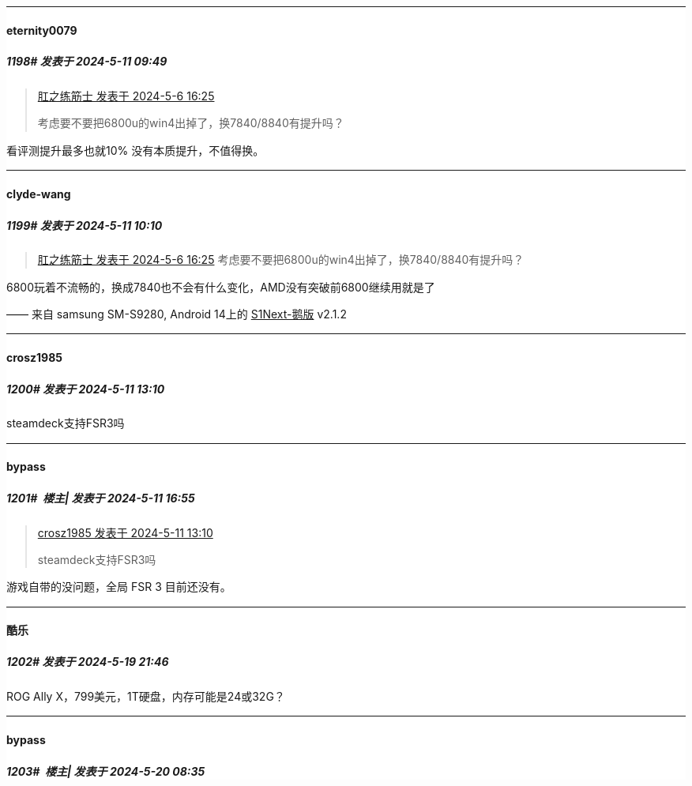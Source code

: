 
*****

####  eternity0079  
##### 1198#       发表于 2024-5-11 09:49

<blockquote><a href="httphttps://bbs.saraba1st.com/2b/forum.php?mod=redirect&amp;goto=findpost&amp;pid=64828625&amp;ptid=2086469" target="_blank">肛之练筋士 发表于 2024-5-6 16:25</a>

考虑要不要把6800u的win4出掉了，换7840/8840有提升吗？</blockquote>
看评测提升最多也就10% 没有本质提升，不值得换。


*****

####  clyde-wang  
##### 1199#       发表于 2024-5-11 10:10

<blockquote><a href="httphttps://bbs.saraba1st.com/2b/forum.php?mod=redirect&amp;goto=findpost&amp;pid=64828625&amp;ptid=2086469" target="_blank">肛之练筋士 发表于 2024-5-6 16:25</a>
考虑要不要把6800u的win4出掉了，换7840/8840有提升吗？</blockquote>
6800玩着不流畅的，换成7840也不会有什么变化，AMD没有突破前6800继续用就是了

—— 来自 samsung SM-S9280, Android 14上的 [S1Next-鹅版](https://github.com/ykrank/S1-Next/releases) v2.1.2


*****

####  crosz1985  
##### 1200#       发表于 2024-5-11 13:10

steamdeck支持FSR3吗


*****

####  bypass  
##### 1201#         楼主| 发表于 2024-5-11 16:55

<blockquote><a href="httphttps://bbs.saraba1st.com/2b/forum.php?mod=redirect&amp;goto=findpost&amp;pid=64883918&amp;ptid=2086469" target="_blank">crosz1985 发表于 2024-5-11 13:10</a>

steamdeck支持FSR3吗</blockquote>
游戏自带的没问题，全局 FSR 3 目前还没有。

*****

####  酷乐  
##### 1202#       发表于 2024-5-19 21:46

ROG Ally X，799美元，1T硬盘，内存可能是24或32G？

*****

####  bypass  
##### 1203#         楼主| 发表于 2024-5-20 08:35
